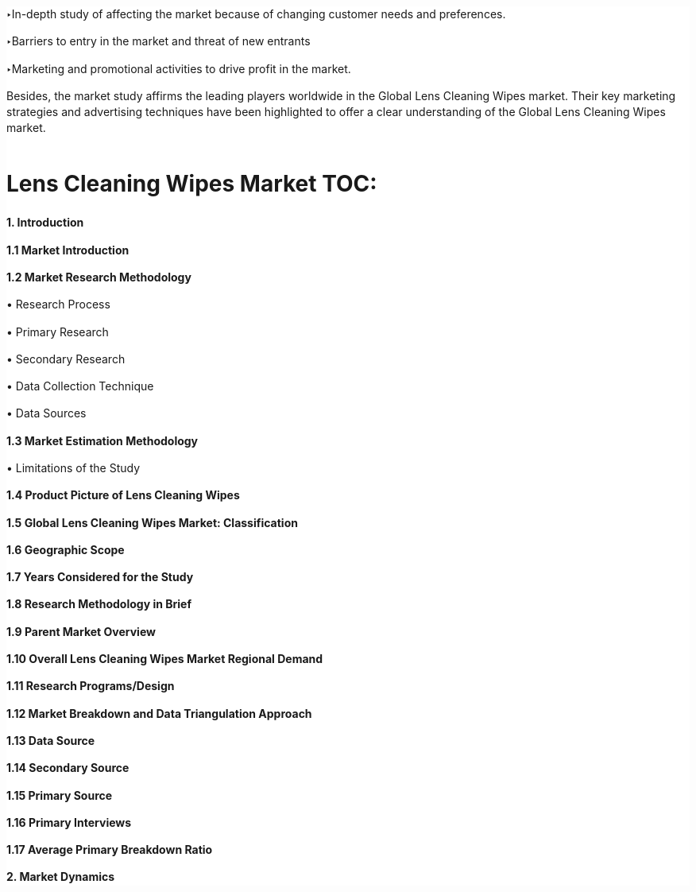 <strong>‣</strong>In-depth study of affecting the market because of changing customer needs and preferences.

<strong>‣</strong>Barriers to entry in the market and threat of new entrants

<strong>‣</strong>Marketing and promotional activities to drive profit in the market.

Besides, the market study affirms the leading players worldwide in the Global Lens Cleaning Wipes market. Their key marketing strategies and advertising techniques have been highlighted to offer a clear understanding of the Global Lens Cleaning Wipes market.

# <strong>Lens Cleaning Wipes Market TOC:</strong>

<strong>1. Introduction</strong>

<strong>1.1 Market Introduction</strong>

<strong>1.2 Market Research Methodology</strong>

• Research Process

• Primary Research

• Secondary Research

• Data Collection Technique

• Data Sources

<strong>1.3 Market Estimation Methodology</strong>

• Limitations of the Study

<strong>1.4 Product Picture of Lens Cleaning Wipes</strong>

<strong>1.5 Global Lens Cleaning Wipes Market: Classification</strong>

<strong>1.6 Geographic Scope</strong>

<strong>1.7 Years Considered for the Study</strong>

<strong>1.8 Research Methodology in Brief</strong>

<strong>1.9 Parent Market Overview</strong>

<strong>1.10 Overall Lens Cleaning Wipes Market Regional Demand</strong>

<strong>1.11 Research Programs/Design</strong>

<strong>1.12 Market Breakdown and Data Triangulation Approach</strong>

<strong>1.13 Data Source</strong>

<strong>1.14 Secondary Source</strong>

<strong>1.15 Primary Source</strong>

<strong>1.16 Primary Interviews</strong>

<strong>1.17 Average Primary Breakdown Ratio</strong>

<strong>2. Market Dynamics</strong>

